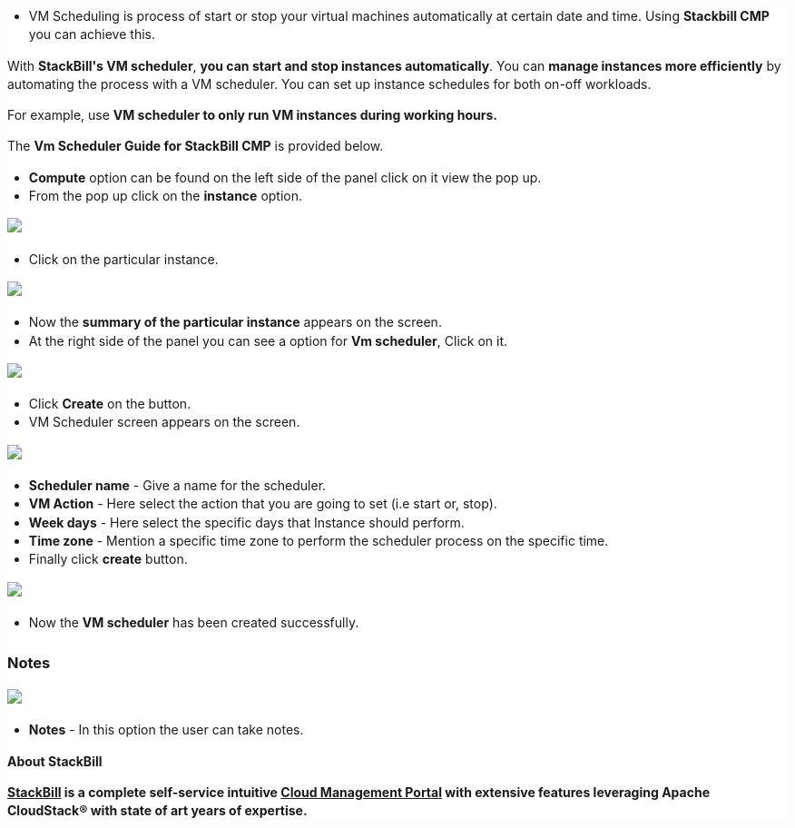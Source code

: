 - VM Scheduling is process of start or stop your virtual machines automatically at certain date and time.  Using **Stackbill CMP** you can achieve this.

With **StackBill's VM scheduler**, **you can start and stop instances automatically**. You can **manage instances more efficiently** by automating the process with a VM scheduler. You can set up instance schedules for both on-off workloads.

 For example, use **VM scheduler to only run VM instances during working hours.**

  The **Vm Scheduler Guide for StackBill CMP** is provided below.

- **Compute** option can be found on the left side of the panel click on it view the pop up. 
- From the pop up click on the **instance** option.

<img src="/img/virtualresources/Instancecreation-StackBillCloudManagementportal1.png" width="80%" />


- Click on the particular instance. 

<img src="/img/virtualresources/console2-stackbillcloudmanagementportal.png" width="100%" />

- Now the **summary of the particular instance** appears on the screen.
- At the right side of the panel you can see a option for **Vm scheduler**, Click on it.

<img src="/img/virtualresources/1VMscheduler-StackbillCloudManagementPortal.png" width="100%" />

- Click **Create** on the button.
- VM Scheduler screen appears on the screen.

<img src="/img/virtualresources/2VMscheduler-StackbillCloudManagementPortal.png" width="100%" />

- **Scheduler name** - Give a name for the scheduler.
- **VM Action** - Here select the action that you are going to set (i.e start or, stop).
- **Week days** - Here select the specific days that Instance should perform.
- **Time zone** - Mention a specific time zone to perform the scheduler process on the specific time.
- Finally click **create** button.

<img src="/img/virtualresources/3VMscheduler-StackbillCloudManagementPortal.png" width="100%" />

- Now the **VM scheduler** has been created successfully.

### Notes

<img src="/img/Accessing/Notes-StackBillCloudManagementPortal.png" width="100%" />

- **Notes** - In this option the user can take notes.


**About StackBill**

**[StackBill](https://www.youtube.com/watch?v=nyV8oE3dfXs) is a complete self-service intuitive [Cloud Management Portal](https://www.stackbill.com/) with extensive features leveraging Apache CloudStack® with state of art years of expertise.**
